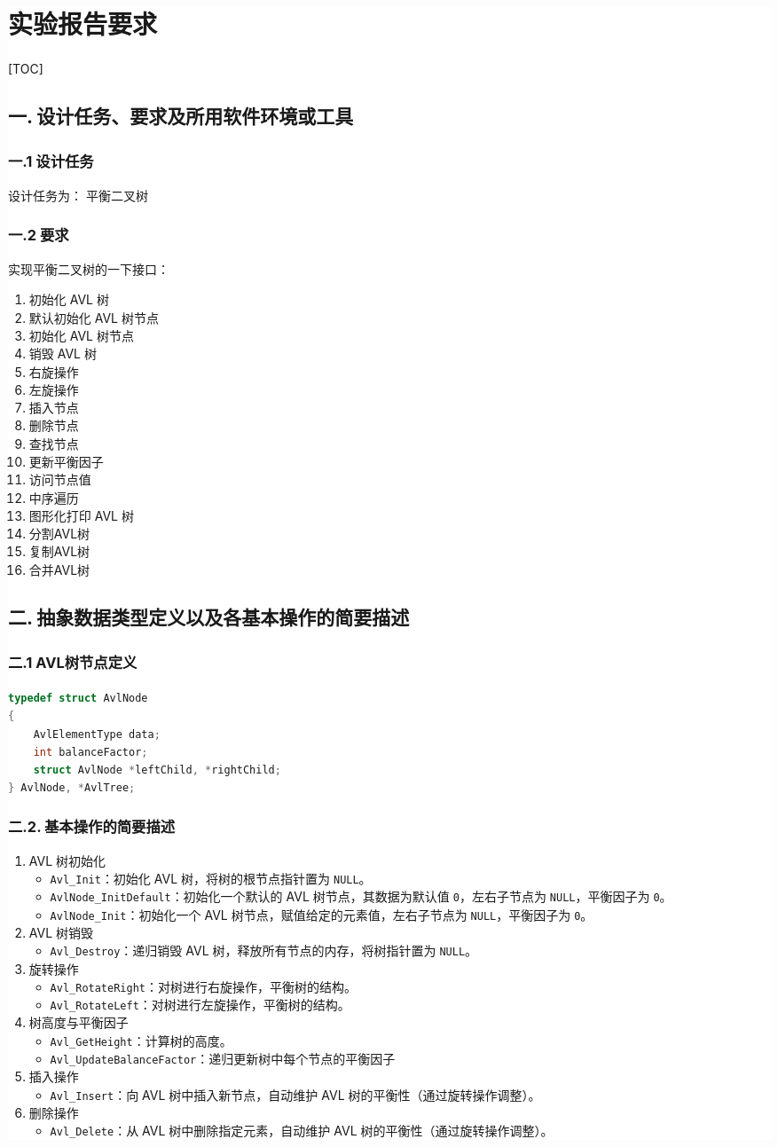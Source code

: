 # 实验报告要求

[TOC]



## 一. 设计任务、要求及所用软件环境或工具

### 一.1 设计任务

设计任务为： 平衡二叉树

### 一.2 要求

实现平衡二叉树的一下接口：

1. 初始化 AVL 树
2. 默认初始化 AVL 树节点
3. 初始化 AVL 树节点
4. 销毁 AVL 树
5. 右旋操作
6. 左旋操作
7. 插入节点
8. 删除节点
9. 查找节点
10. 更新平衡因子
11. 访问节点值
12. 中序遍历
13. 图形化打印 AVL 树
14. 分割AVL树
15. 复制AVL树
16. 合并AVL树

## 二. 抽象数据类型定义以及各基本操作的简要描述

### 二.1 AVL树节点定义

```C
typedef struct AvlNode
{
    AvlElementType data;
    int balanceFactor;
    struct AvlNode *leftChild, *rightChild;
} AvlNode, *AvlTree;
```

### 二.2. 基本操作的简要描述

1. AVL 树初始化
   * `Avl_Init`：初始化 AVL 树，将树的根节点指针置为 `NULL`。
   * `AvlNode_InitDefault`：初始化一个默认的 AVL 树节点，其数据为默认值 `0`，左右子节点为 `NULL`，平衡因子为 `0`。
   * `AvlNode_Init`：初始化一个 AVL 树节点，赋值给定的元素值，左右子节点为 `NULL`，平衡因子为 `0`。
2. AVL 树销毁
   * `Avl_Destroy`：递归销毁 AVL 树，释放所有节点的内存，将树指针置为 `NULL`。
3. 旋转操作
   * `Avl_RotateRight`：对树进行右旋操作，平衡树的结构。
   * `Avl_RotateLeft`：对树进行左旋操作，平衡树的结构。
4. 树高度与平衡因子
   * `Avl_GetHeight`：计算树的高度。
   * `Avl_UpdateBalanceFactor`：递归更新树中每个节点的平衡因子
5. 插入操作
   * `Avl_Insert`：向 AVL 树中插入新节点，自动维护 AVL 树的平衡性（通过旋转操作调整）。
6. 删除操作
   * `Avl_Delete`：从 AVL 树中删除指定元素，自动维护 AVL 树的平衡性（通过旋转操作调整）。